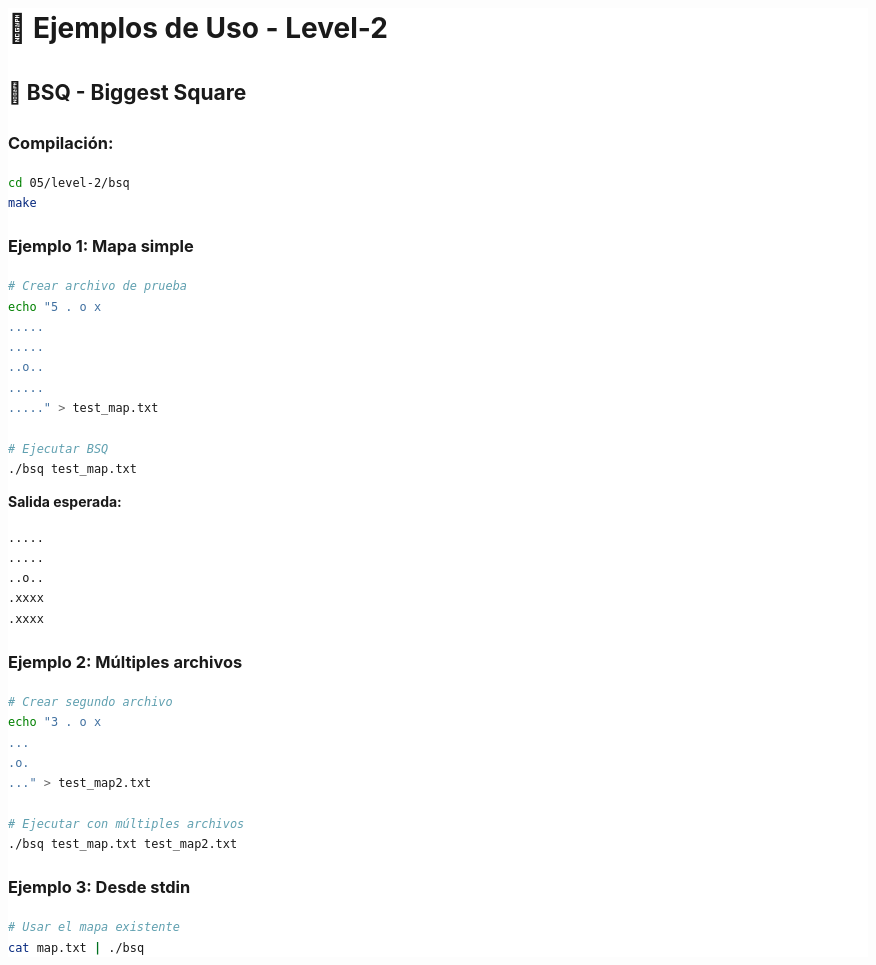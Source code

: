 # 🧪 Ejemplos de Uso - Level-2

## 🎯 **BSQ - Biggest Square**

### **Compilación:**
```bash
cd 05/level-2/bsq
make
```

### **Ejemplo 1: Mapa simple**
```bash
# Crear archivo de prueba
echo "5 . o x
.....
.....
..o..
.....
....." > test_map.txt

# Ejecutar BSQ
./bsq test_map.txt
```

**Salida esperada:**
```
.....
.....
..o..
.xxxx
.xxxx
```

### **Ejemplo 2: Múltiples archivos**
```bash
# Crear segundo archivo
echo "3 . o x
...
.o.
..." > test_map2.txt

# Ejecutar con múltiples archivos
./bsq test_map.txt test_map2.txt
```

### **Ejemplo 3: Desde stdin**
```bash
# Usar el mapa existente
cat map.txt | ./bsq
```

